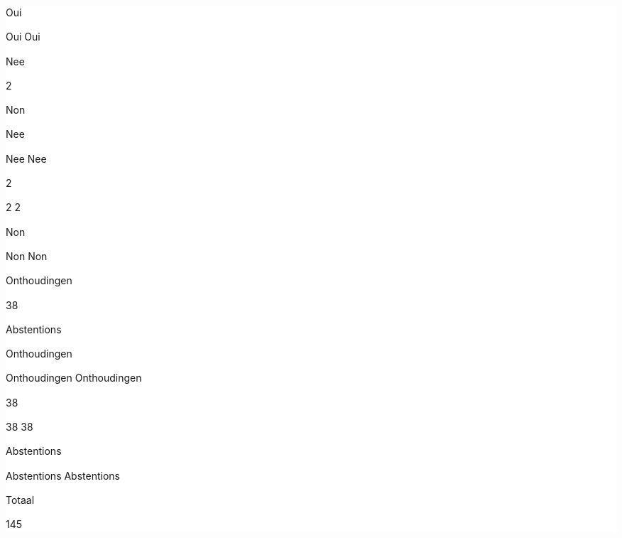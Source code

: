 
Oui

Oui
Oui



Nee


2


Non



Nee

Nee
Nee


2

2
2


Non

Non
Non



Onthoudingen


38


Abstentions



Onthoudingen

Onthoudingen
Onthoudingen


38

38
38


Abstentions

Abstentions
Abstentions



Totaal


145
